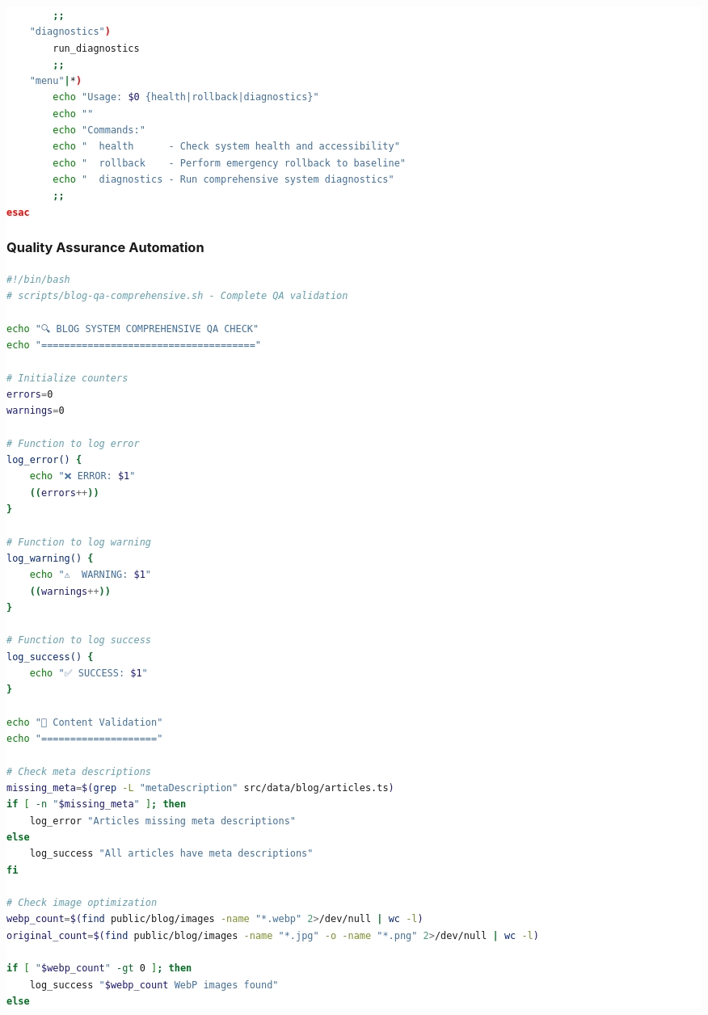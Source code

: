 ```bash
        ;;
    "diagnostics")
        run_diagnostics
        ;;
    "menu"|*)
        echo "Usage: $0 {health|rollback|diagnostics}"
        echo ""
        echo "Commands:"
        echo "  health      - Check system health and accessibility"
        echo "  rollback    - Perform emergency rollback to baseline"
        echo "  diagnostics - Run comprehensive system diagnostics"
        ;;
esac
```

### Quality Assurance Automation

```bash
#!/bin/bash
# scripts/blog-qa-comprehensive.sh - Complete QA validation

echo "🔍 BLOG SYSTEM COMPREHENSIVE QA CHECK"
echo "====================================="

# Initialize counters
errors=0
warnings=0

# Function to log error
log_error() {
    echo "❌ ERROR: $1"
    ((errors++))
}

# Function to log warning
log_warning() {
    echo "⚠️  WARNING: $1"
    ((warnings++))
}

# Function to log success
log_success() {
    echo "✅ SUCCESS: $1"
}

echo "📝 Content Validation"
echo "===================="

# Check meta descriptions
missing_meta=$(grep -L "metaDescription" src/data/blog/articles.ts)
if [ -n "$missing_meta" ]; then
    log_error "Articles missing meta descriptions"
else
    log_success "All articles have meta descriptions"
fi

# Check image optimization
webp_count=$(find public/blog/images -name "*.webp" 2>/dev/null | wc -l)
original_count=$(find public/blog/images -name "*.jpg" -o -name "*.png" 2>/dev/null | wc -l)

if [ "$webp_count" -gt 0 ]; then
    log_success "$webp_count WebP images found"
else
```